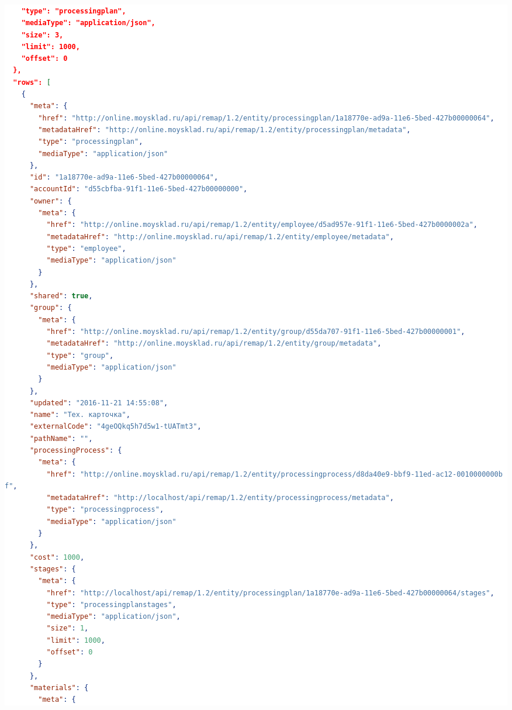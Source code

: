 ```json
    "type": "processingplan",
    "mediaType": "application/json",
    "size": 3,
    "limit": 1000,
    "offset": 0
  },
  "rows": [
    {
      "meta": {
        "href": "http://online.moysklad.ru/api/remap/1.2/entity/processingplan/1a18770e-ad9a-11e6-5bed-427b00000064",
        "metadataHref": "http://online.moysklad.ru/api/remap/1.2/entity/processingplan/metadata",
        "type": "processingplan",
        "mediaType": "application/json"
      },
      "id": "1a18770e-ad9a-11e6-5bed-427b00000064",
      "accountId": "d55cbfba-91f1-11e6-5bed-427b00000000",
      "owner": {
        "meta": {
          "href": "http://online.moysklad.ru/api/remap/1.2/entity/employee/d5ad957e-91f1-11e6-5bed-427b0000002a",
          "metadataHref": "http://online.moysklad.ru/api/remap/1.2/entity/employee/metadata",
          "type": "employee",
          "mediaType": "application/json"
        }
      },
      "shared": true,
      "group": {
        "meta": {
          "href": "http://online.moysklad.ru/api/remap/1.2/entity/group/d55da707-91f1-11e6-5bed-427b00000001",
          "metadataHref": "http://online.moysklad.ru/api/remap/1.2/entity/group/metadata",
          "type": "group",
          "mediaType": "application/json"
        }
      },
      "updated": "2016-11-21 14:55:08",
      "name": "Тех. карточка",
      "externalCode": "4geOQkq5h7d5w1-tUATmt3",
      "pathName": "",
      "processingProcess": {
        "meta": {
          "href": "http://online.moysklad.ru/api/remap/1.2/entity/processingprocess/d8da40e9-bbf9-11ed-ac12-0010000000bf",
          "metadataHref": "http://localhost/api/remap/1.2/entity/processingprocess/metadata",
          "type": "processingprocess",
          "mediaType": "application/json"
        }
      },
      "cost": 1000,
      "stages": {
        "meta": {
          "href": "http://localhost/api/remap/1.2/entity/processingplan/1a18770e-ad9a-11e6-5bed-427b00000064/stages",
          "type": "processingplanstages",
          "mediaType": "application/json",
          "size": 1,
          "limit": 1000,
          "offset": 0
        }
      },
      "materials": {
        "meta": {
```